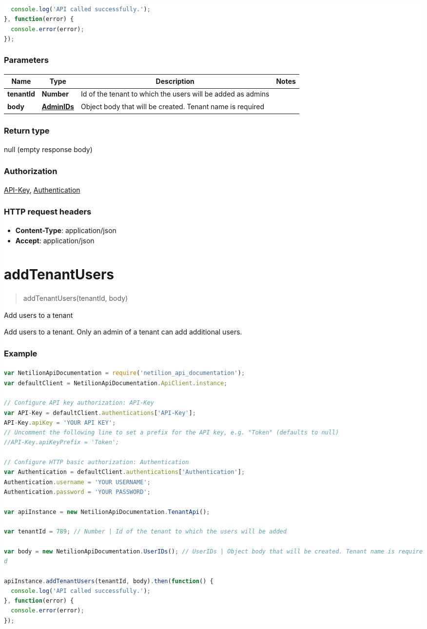 ```javascript
  console.log('API called successfully.');
}, function(error) {
  console.error(error);
});

```

### Parameters

Name | Type | Description  | Notes
------------- | ------------- | ------------- | -------------
 **tenantId** | **Number**| Id of the tenant to which the users will be added as admins | 
 **body** | [**AdminIDs**](AdminIDs.md)| Object body that will be created. Tenant name is required | 

### Return type

null (empty response body)

### Authorization

[API-Key](../README.md#API-Key), [Authentication](../README.md#Authentication)

### HTTP request headers

 - **Content-Type**: application/json
 - **Accept**: application/json

<a name="addTenantUsers"></a>
# **addTenantUsers**
> addTenantUsers(tenantId, body)

Add users to a tenant

Add users to a tenant. Only an admin of a tenant can add additional users.

### Example
```javascript
var NetilionApiDocumentation = require('netilion_api_documentation');
var defaultClient = NetilionApiDocumentation.ApiClient.instance;

// Configure API key authorization: API-Key
var API-Key = defaultClient.authentications['API-Key'];
API-Key.apiKey = 'YOUR API KEY';
// Uncomment the following line to set a prefix for the API key, e.g. "Token" (defaults to null)
//API-Key.apiKeyPrefix = 'Token';

// Configure HTTP basic authorization: Authentication
var Authentication = defaultClient.authentications['Authentication'];
Authentication.username = 'YOUR USERNAME';
Authentication.password = 'YOUR PASSWORD';

var apiInstance = new NetilionApiDocumentation.TenantApi();

var tenantId = 789; // Number | Id of the tenant to which the users will be added

var body = new NetilionApiDocumentation.UserIDs(); // UserIDs | Object body that will be created. Tenant name is required

apiInstance.addTenantUsers(tenantId, body).then(function() {
  console.log('API called successfully.');
}, function(error) {
  console.error(error);
});
```